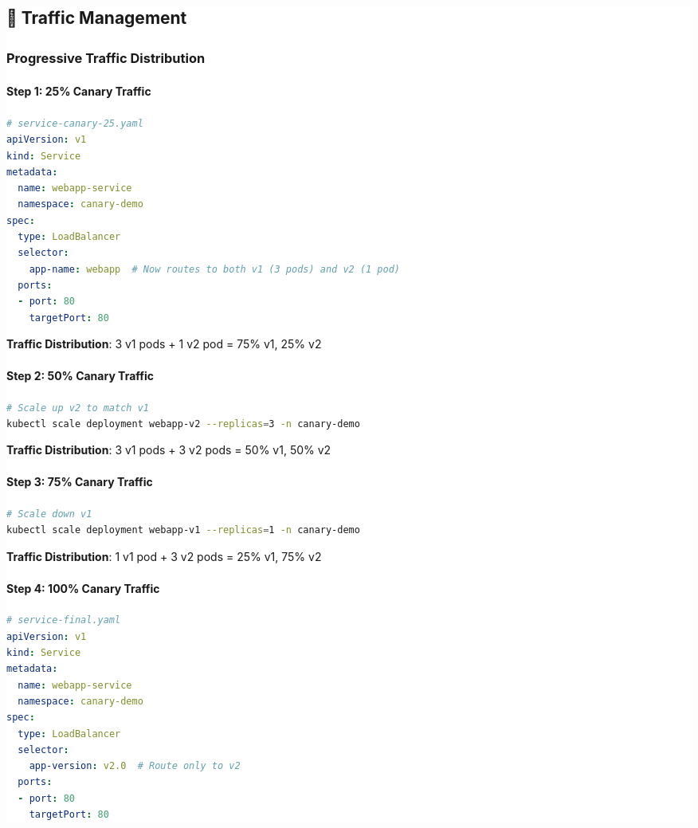 ## 🎯 Traffic Management

### Progressive Traffic Distribution

#### Step 1: 25% Canary Traffic
```yaml
# service-canary-25.yaml
apiVersion: v1
kind: Service
metadata:
  name: webapp-service
  namespace: canary-demo
spec:
  type: LoadBalancer
  selector:
    app-name: webapp  # Now routes to both v1 (3 pods) and v2 (1 pod)
  ports:
  - port: 80
    targetPort: 80
```

**Traffic Distribution**: 3 v1 pods + 1 v2 pod = 75% v1, 25% v2

#### Step 2: 50% Canary Traffic
```bash
# Scale up v2 to match v1
kubectl scale deployment webapp-v2 --replicas=3 -n canary-demo
```

**Traffic Distribution**: 3 v1 pods + 3 v2 pods = 50% v1, 50% v2

#### Step 3: 75% Canary Traffic
```bash
# Scale down v1
kubectl scale deployment webapp-v1 --replicas=1 -n canary-demo
```

**Traffic Distribution**: 1 v1 pod + 3 v2 pods = 25% v1, 75% v2

#### Step 4: 100% Canary Traffic
```yaml
# service-final.yaml
apiVersion: v1
kind: Service
metadata:
  name: webapp-service
  namespace: canary-demo
spec:
  type: LoadBalancer
  selector:
    app-version: v2.0  # Route only to v2
  ports:
  - port: 80
    targetPort: 80
```
